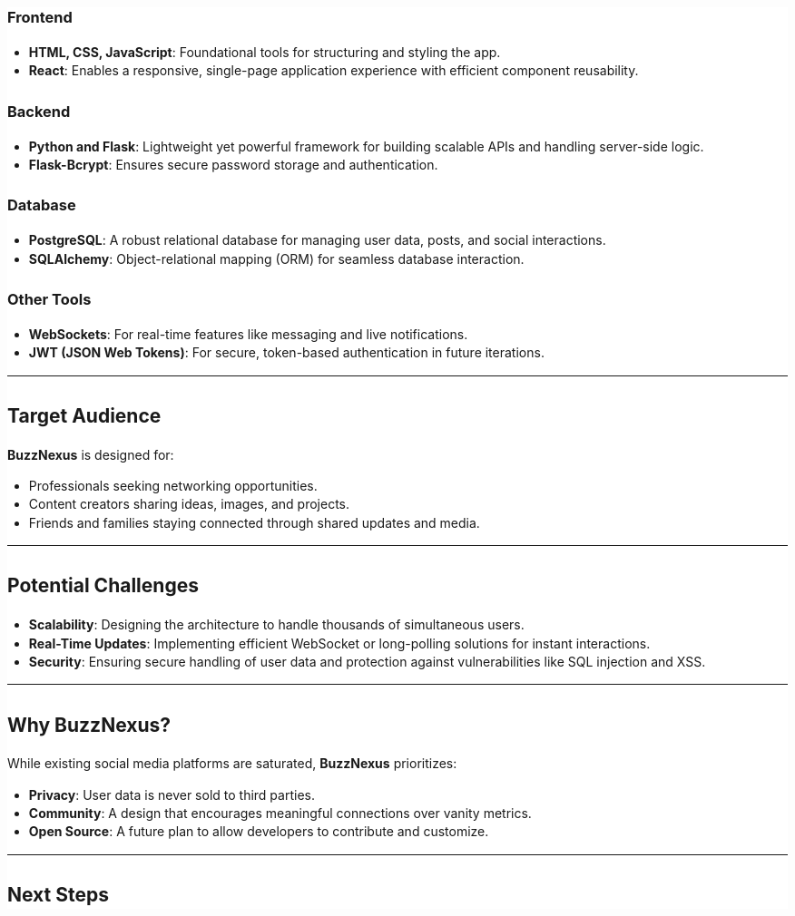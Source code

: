 ### **Frontend**
- **HTML, CSS, JavaScript**: Foundational tools for structuring and styling the app.
- **React**: Enables a responsive, single-page application experience with efficient component reusability.

### **Backend**
- **Python and Flask**: Lightweight yet powerful framework for building scalable APIs and handling server-side logic.
- **Flask-Bcrypt**: Ensures secure password storage and authentication.

### **Database**
- **PostgreSQL**: A robust relational database for managing user data, posts, and social interactions.
- **SQLAlchemy**: Object-relational mapping (ORM) for seamless database interaction.

### **Other Tools**
- **WebSockets**: For real-time features like messaging and live notifications.
- **JWT (JSON Web Tokens)**: For secure, token-based authentication in future iterations.

---

## Target Audience

**BuzzNexus** is designed for:
- Professionals seeking networking opportunities.
- Content creators sharing ideas, images, and projects.
- Friends and families staying connected through shared updates and media.

---

## Potential Challenges
- **Scalability**: Designing the architecture to handle thousands of simultaneous users.
- **Real-Time Updates**: Implementing efficient WebSocket or long-polling solutions for instant interactions.
- **Security**: Ensuring secure handling of user data and protection against vulnerabilities like SQL injection and XSS.

---

## Why BuzzNexus?

While existing social media platforms are saturated, **BuzzNexus** prioritizes:
- **Privacy**: User data is never sold to third parties.
- **Community**: A design that encourages meaningful connections over vanity metrics.
- **Open Source**: A future plan to allow developers to contribute and customize.

---

## Next Steps
